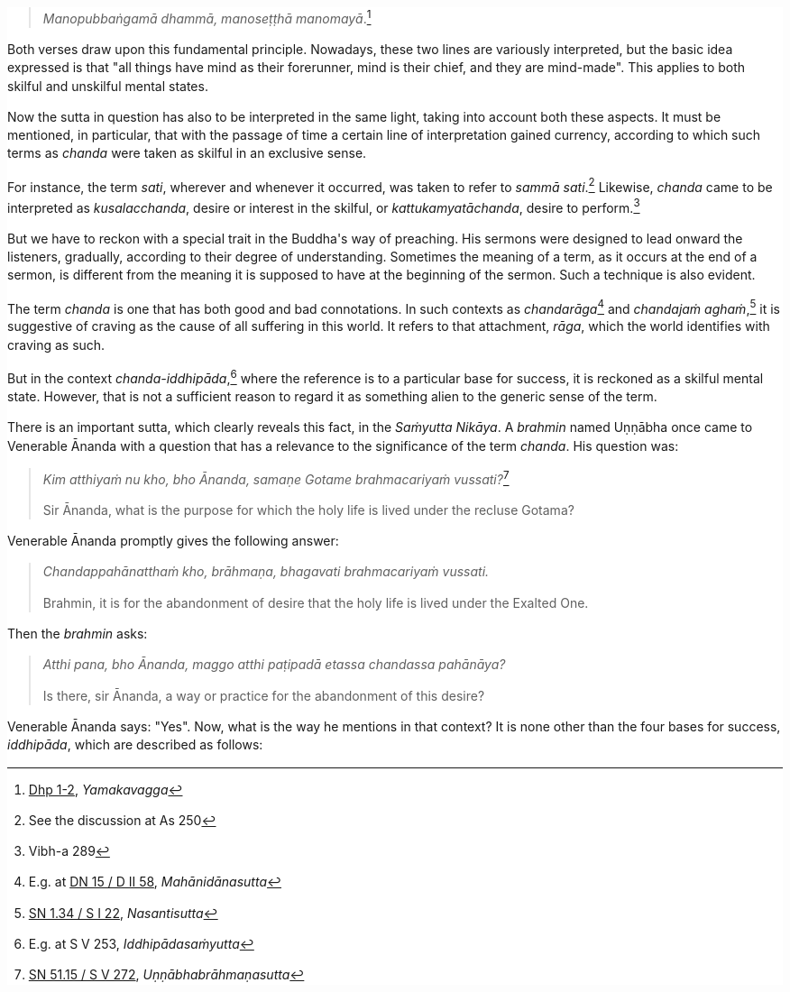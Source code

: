 > *Manopubbaṅgamā dhammā, manoseṭṭhā manomayā*.[^fn316]

Both verses draw upon this fundamental principle. Nowadays, these two lines are
variously interpreted, but the basic idea expressed is that "all things have
mind as their forerunner, mind is their chief, and they are mind-made". This
applies to both skilful and unskilful mental states.

Now the sutta in question has also to be interpreted in the same light, taking
into account both these aspects. It must be mentioned, in particular, that with
the passage of time a certain line of interpretation gained currency, according
to which such terms as *chanda* were taken as skilful in an exclusive sense.

For instance, the term *sati*, wherever and whenever it occurred, was taken to
refer to *sammā sati*.[^fn317] Likewise, *chanda* came to be interpreted as
*kusalacchanda*, desire or interest in the skilful, or *kattukamyatāchanda*,
desire to perform.[^fn318]

But we have to reckon with a special trait in the Buddha's way of preaching. His
sermons were designed to lead onward the listeners, gradually, according to
their degree of understanding. Sometimes the meaning of a term, as it occurs at
the end of a sermon, is different from the meaning it is supposed to have at the
beginning of the sermon. Such a technique is also evident.

The term *chanda* is one that has both good and bad connotations. In such
contexts as *chandarāga*[^fn319] and *chandajaṁ aghaṁ*,[^fn320] it is suggestive
of craving as the cause of all suffering in this world. It refers to that
attachment, *rāga*, which the world identifies with craving as such.

But in the context *chanda-iddhipāda*,[^fn321] where the reference is to a
particular base for success, it is reckoned as a skilful mental state. However,
that is not a sufficient reason to regard it as something alien to the generic
sense of the term.

There is an important sutta, which clearly reveals this fact, in the *Saṁyutta
Nikāya*. A *brahmin* named Uṇṇābha once came to Venerable Ānanda with a question
that has a relevance to the significance of the term *chanda*. His question was:

> *Kim atthiyaṁ nu kho, bho Ānanda, samaṇe Gotame brahmacariyaṁ vussati?*[^fn322]
>
> Sir Ānanda, what is the purpose for which the holy life is lived under the
> recluse Gotama?

Venerable Ānanda promptly gives the following answer:

> *Chandappahānatthaṁ kho, brāhmaṇa, bhagavati brahmacariyaṁ vussati.*
>
> Brahmin, it is for the abandonment of desire that the holy life is lived under
> the Exalted One.

Then the *brahmin* asks:

> *Atthi pana, bho Ānanda, maggo atthi paṭipadā etassa chandassa pahānāya?*
>
> Is there, sir Ānanda, a way or practice for the abandonment of this desire?

Venerable Ānanda says: "Yes". Now, what is the way he mentions in that context?
It is none other than the four bases for success, *iddhipāda*, which are
described as follows:


[^fn300]: [MN 64 / M I 436](https://suttacentral.net/mn64/pli/ms), *Mahāmālunkyasutta*
[^fn301]: [MN 10 / M I 56](https://suttacentral.net/mn10/pli/ms), *Satipaṭṭhānasutta*
[^fn302]: [MN 9 / M I 53](https://suttacentral.net/mn9/pli/ms), *Sammādiṭṭhisutta*
[^fn303]: [SN 35.236 / S IV 171](https://suttacentral.net/sn35.236/pli/ms), *Hatthapādopamasutta*
[^fn304]: [AN 7.66 / A IV 100](https://suttacentral.net/an7.66/pli/ms), *Sattasuriyasutta*; see *Sermon 8*
[^fn305]: Mp IV 52
[^fn306]: [SN 22.102 / S III 155](https://suttacentral.net/sn22.102/pli/ms), *Aniccasaññāsutta*
[^fn307]: [AN 9.1 / A IV 353](https://suttacentral.net/an9.1/pli/ms), *Sambodhisutta*
[^fn308]: [Dhp 62](https://suttacentral.net/dhp60-75/pli/ms), *Bālavagga*
[^fn309]: E.g. at [MN 43 / M I 297](https://suttacentral.net/mn43/pli/ms), *Mahāvedallasutta*
[^fn310]: [SN 20.7 / S II 267](https://suttacentral.net/sn20.7/pli/ms), *Āṇisutta*; see *Sermon 1*
[^fn311]: [Snp 5.16 / Sn 1118](https://suttacentral.net/snp5.16/pli/ms), *Mogharājamāṇavapucchā*
[^fn312]: Sn 1119, ibid.
[^fn313]: [MN 37 / M I 251](https://suttacentral.net/mn37/pli/ms), *Cūḷataṇhāsaṅkhayasutta*
[^fn314]: [AN 10.58 / A IV 338](https://suttacentral.net/an10.58/pli/ms), *Kiṁmūlakasutta*
[^fn315]: Sv-pṭ I 138
[^fn316]: [Dhp 1-2](https://suttacentral.net/dhp1-20/pli/ms), *Yamakavagga*
[^fn317]: See the discussion at As 250
[^fn318]: Vibh-a 289
[^fn319]: E.g. at [DN 15 / D II 58](https://suttacentral.net/dn15/pli/ms), *Mahānidānasutta*
[^fn320]: [SN 1.34 / S I 22](https://suttacentral.net/sn1.34/pli/ms), *Nasantisutta*
[^fn321]: E.g. at S V 253, *Iddhipādasaṁyutta*
[^fn322]: [SN 51.15 / S V 272](https://suttacentral.net/sn51.15/pli/ms), *Uṇṇābhabrāhmaṇasutta*
[^fn323]: [AN 4.159 / A II 145](https://suttacentral.net/an4.159/pli/ms), *Bhikkhuṇīsutta*
[^fn324]: [Dhp 187](https://suttacentral.net/dhp179-196/pli/ms), *Buddhavagga*
[^fn325]: [MN 137 / M III 220](https://suttacentral.net/mn137/pli/ms), *Saḷāyatanavibhaṅgasutta*
[^fn326]: D II 353, [DN 33 / D III 254](https://suttacentral.net/dn33/pli/ms), 287, 290, 291, M I 118, [MN 117 / M III 77](https://suttacentral.net/mn117/pli/ms), 140, S II 168, [SN 22.85 / S III 109](https://suttacentral.net/sn22.85/pli/ms), S V 1, 12, 13, 16, 18-20, 23, 383, A II 220-229, A III 141, A IV 237, A V 212-248
[^fn327]: [MN 29 / M I 197](https://suttacentral.net/mn29/pli/ms), *Mahāsāropamasutta*
[^fn328]: [Thag 5.1 / Th 315-316](https://suttacentral.net/thag5.1/pli/ms), Rājadatta Thera
[^fn329]: [Thag 4.1 / Th 267-268](https://suttacentral.net/thag4.1/pli/ms), Nāgasamāla Thera
[^fn330]: [Thag 4.1 / Th 269-270](https://suttacentral.net/thag4.1/pli/ms), Nāgasamāla Thera
[^fn331]: Pj II 587
[^fn332]: [AN 9.14 / A IV 385](https://suttacentral.net/an9.14/pli/ms), *Samiddhisutta*
[^fn333]: [Dhp 1](https://suttacentral.net/dhp1-20/pli/ms), *Yamakavagga*
[^fn334]: [Dhp 221](https://suttacentral.net/dhp221-234/pli/ms), *Kodhavagga*
[^fn335]: [DN 1 / D I 1-46](https://suttacentral.net/dn1/pli/ms), *Brahmajālasutta*
[^fn336]: [DN 11 / D I 223](https://suttacentral.net/dn11/pli/ms), *Kevaḍḍhasutta*
[^fn337]: See *Sermon 5*
[^fn338]: [Snp 4.13 / Sn 909](https://suttacentral.net/snp4.13/pli/ms), *Mahāviyūhasutta*
[^fn339]: [DN 1 / D I 46](https://suttacentral.net/dn1/pli/ms), *Brahmajālasutta*
[^fn340]: [DN 1 / D I 42](https://suttacentral.net/dn1/pli/ms), *Brahmajālasutta*
[^fn341]: [DN 1 / D I 45](https://suttacentral.net/dn1/pli/ms), *Brahmajālasutta*
[^fn342]: [SN 12.2 / S II 4](https://suttacentral.net/sn12.2/pli/ms), *Vibhaṅgasutta*
[^fn343]: Ja VI 129 (no 546), *Ummaggajātaka*
[^fn344]: See *Sermon 6*
[^fn345]: See *Sermon 1*
[^fn346]: [MN 49 / M I 329](https://suttacentral.net/mn49/pli/ms), *Brahmanimantanikasutta*
[^fn347]: [Iti 49 / It 43](https://suttacentral.net/iti49/pli/ms), *Diṭṭhigatasutta*